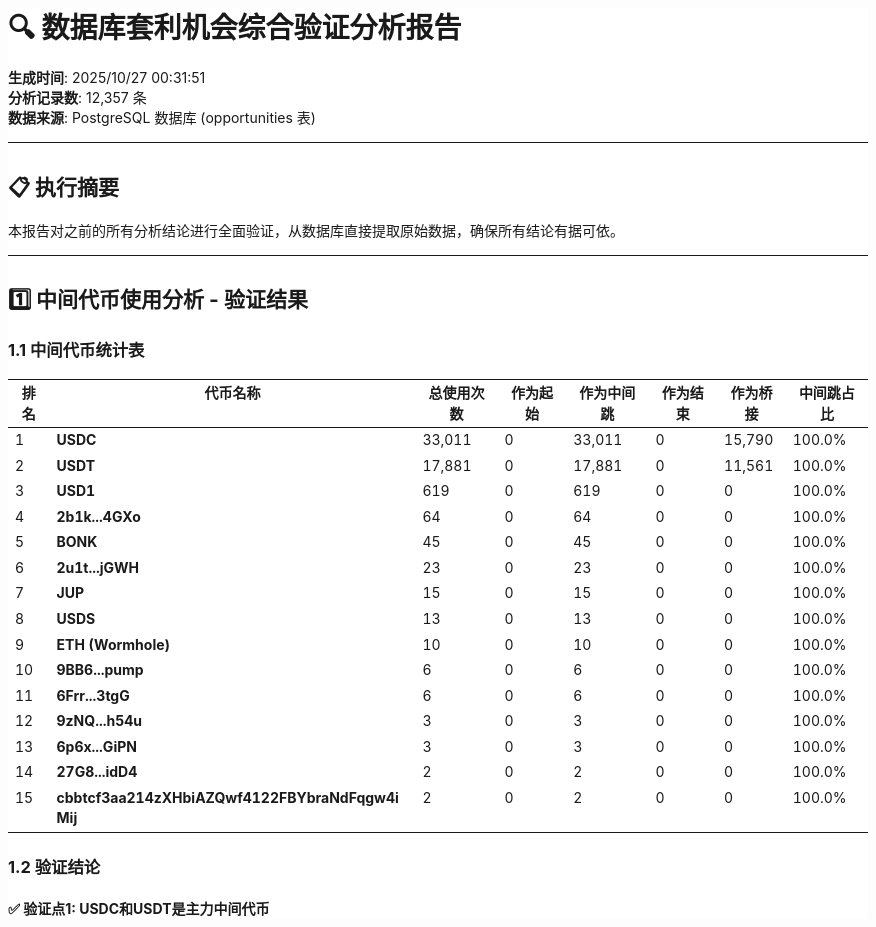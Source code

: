 # 🔍 数据库套利机会综合验证分析报告

**生成时间**: 2025/10/27 00:31:51  
**分析记录数**: 12,357 条  
**数据来源**: PostgreSQL 数据库 (opportunities 表)

---

## 📋 执行摘要

本报告对之前的所有分析结论进行全面验证，从数据库直接提取原始数据，确保所有结论有据可依。

---

## 1️⃣ 中间代币使用分析 - 验证结果

### 1.1 中间代币统计表

| 排名 | 代币名称 | 总使用次数 | 作为起始 | 作为中间跳 | 作为结束 | 作为桥接 | 中间跳占比 |
|------|---------|-----------|---------|-----------|---------|----------|-----------|
| 1 | **USDC** | 33,011 | 0 | 33,011 | 0 | 15,790 | 100.0% |
| 2 | **USDT** | 17,881 | 0 | 17,881 | 0 | 11,561 | 100.0% |
| 3 | **USD1** | 619 | 0 | 619 | 0 | 0 | 100.0% |
| 4 | **2b1k...4GXo** | 64 | 0 | 64 | 0 | 0 | 100.0% |
| 5 | **BONK** | 45 | 0 | 45 | 0 | 0 | 100.0% |
| 6 | **2u1t...jGWH** | 23 | 0 | 23 | 0 | 0 | 100.0% |
| 7 | **JUP** | 15 | 0 | 15 | 0 | 0 | 100.0% |
| 8 | **USDS** | 13 | 0 | 13 | 0 | 0 | 100.0% |
| 9 | **ETH (Wormhole)** | 10 | 0 | 10 | 0 | 0 | 100.0% |
| 10 | **9BB6...pump** | 6 | 0 | 6 | 0 | 0 | 100.0% |
| 11 | **6Frr...3tgG** | 6 | 0 | 6 | 0 | 0 | 100.0% |
| 12 | **9zNQ...h54u** | 3 | 0 | 3 | 0 | 0 | 100.0% |
| 13 | **6p6x...GiPN** | 3 | 0 | 3 | 0 | 0 | 100.0% |
| 14 | **27G8...idD4** | 2 | 0 | 2 | 0 | 0 | 100.0% |
| 15 | **cbbtcf3aa214zXHbiAZQwf4122FBYbraNdFqgw4iMij** | 2 | 0 | 2 | 0 | 0 | 100.0% |

### 1.2 验证结论

#### ✅ **验证点1: USDC和USDT是主力中间代币**
